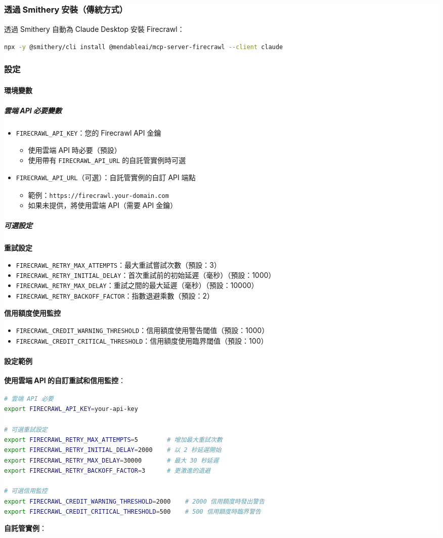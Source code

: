 ### 透過 Smithery 安裝（傳統方式）

透過 Smithery 自動為 Claude Desktop 安裝 Firecrawl：

```bash
npx -y @smithery/cli install @mendableai/mcp-server-firecrawl --client claude
```

### 設定

#### 環境變數

##### 雲端 API 必要變數

- `FIRECRAWL_API_KEY`：您的 Firecrawl API 金鑰

  - 使用雲端 API 時必要（預設）
  - 使用帶有 `FIRECRAWL_API_URL` 的自託管實例時可選

- `FIRECRAWL_API_URL`（可選）：自託管實例的自訂 API 端點
  - 範例：`https://firecrawl.your-domain.com`
  - 如果未提供，將使用雲端 API（需要 API 金鑰）

##### 可選設定

**重試設定**

- `FIRECRAWL_RETRY_MAX_ATTEMPTS`：最大重試嘗試次數（預設：3）
- `FIRECRAWL_RETRY_INITIAL_DELAY`：首次重試前的初始延遲（毫秒）（預設：1000）
- `FIRECRAWL_RETRY_MAX_DELAY`：重試之間的最大延遲（毫秒）（預設：10000）
- `FIRECRAWL_RETRY_BACKOFF_FACTOR`：指數退避乘數（預設：2）

**信用額度使用監控**

- `FIRECRAWL_CREDIT_WARNING_THRESHOLD`：信用額度使用警告閾值（預設：1000）
- `FIRECRAWL_CREDIT_CRITICAL_THRESHOLD`：信用額度使用臨界閾值（預設：100）

#### 設定範例

**使用雲端 API 的自訂重試和信用監控**：

```bash
# 雲端 API 必要
export FIRECRAWL_API_KEY=your-api-key

# 可選重試設定
export FIRECRAWL_RETRY_MAX_ATTEMPTS=5        # 增加最大重試次數
export FIRECRAWL_RETRY_INITIAL_DELAY=2000    # 以 2 秒延遲開始
export FIRECRAWL_RETRY_MAX_DELAY=30000       # 最大 30 秒延遲
export FIRECRAWL_RETRY_BACKOFF_FACTOR=3      # 更激進的退避

# 可選信用監控
export FIRECRAWL_CREDIT_WARNING_THRESHOLD=2000    # 2000 信用額度時發出警告
export FIRECRAWL_CREDIT_CRITICAL_THRESHOLD=500    # 500 信用額度時臨界警告
```

**自託管實例**：
